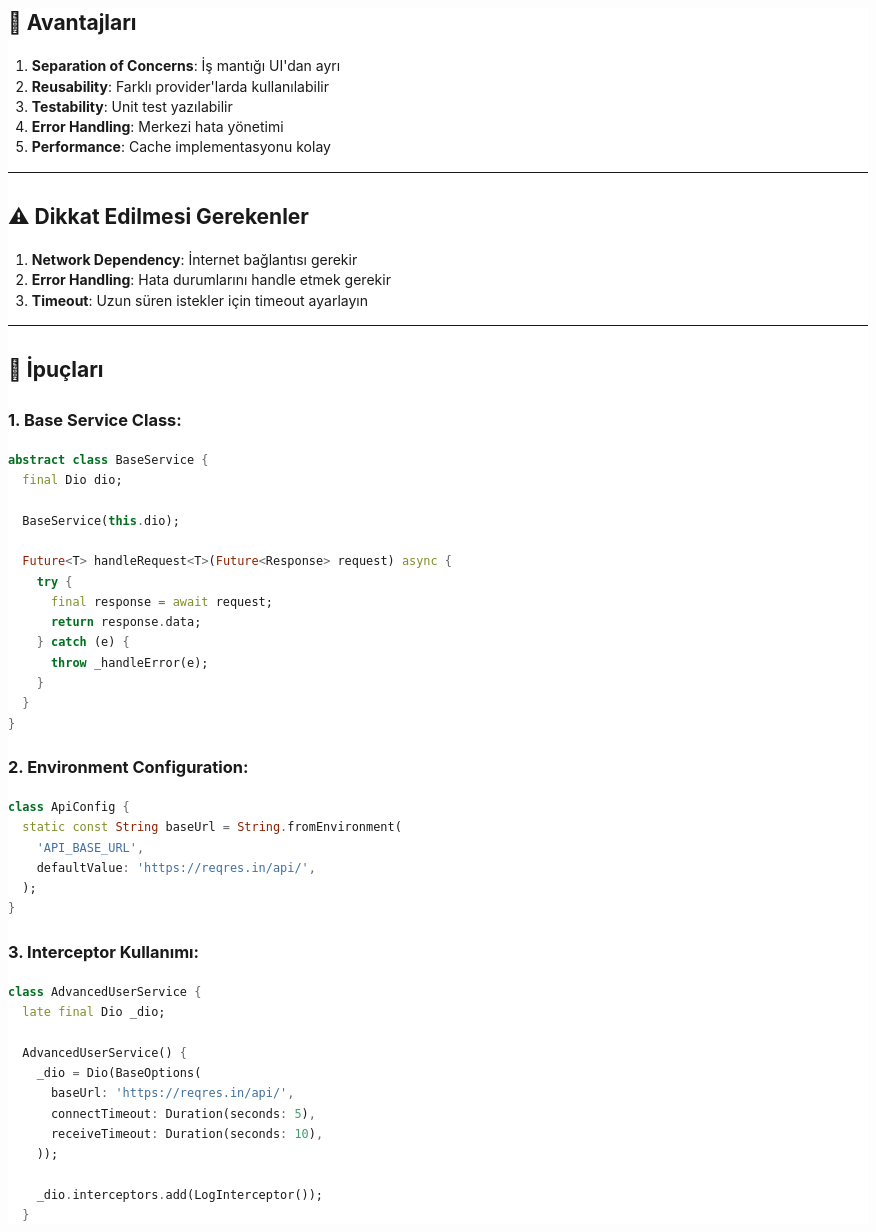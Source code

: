 
## 🚀 Avantajları

1. **Separation of Concerns**: İş mantığı UI'dan ayrı
2. **Reusability**: Farklı provider'larda kullanılabilir
3. **Testability**: Unit test yazılabilir
4. **Error Handling**: Merkezi hata yönetimi
5. **Performance**: Cache implementasyonu kolay

---

## ⚠️ Dikkat Edilmesi Gerekenler

1. **Network Dependency**: İnternet bağlantısı gerekir
2. **Error Handling**: Hata durumlarını handle etmek gerekir
3. **Timeout**: Uzun süren istekler için timeout ayarlayın

---

## 🔧 İpuçları

### 1. Base Service Class:
```dart
abstract class BaseService {
  final Dio dio;
  
  BaseService(this.dio);
  
  Future<T> handleRequest<T>(Future<Response> request) async {
    try {
      final response = await request;
      return response.data;
    } catch (e) {
      throw _handleError(e);
    }
  }
}
```

### 2. Environment Configuration:
```dart
class ApiConfig {
  static const String baseUrl = String.fromEnvironment(
    'API_BASE_URL',
    defaultValue: 'https://reqres.in/api/',
  );
}
```

### 3. Interceptor Kullanımı:
```dart
class AdvancedUserService {
  late final Dio _dio;
  
  AdvancedUserService() {
    _dio = Dio(BaseOptions(
      baseUrl: 'https://reqres.in/api/',
      connectTimeout: Duration(seconds: 5),
      receiveTimeout: Duration(seconds: 10),
    ));
    
    _dio.interceptors.add(LogInterceptor());
  }
```